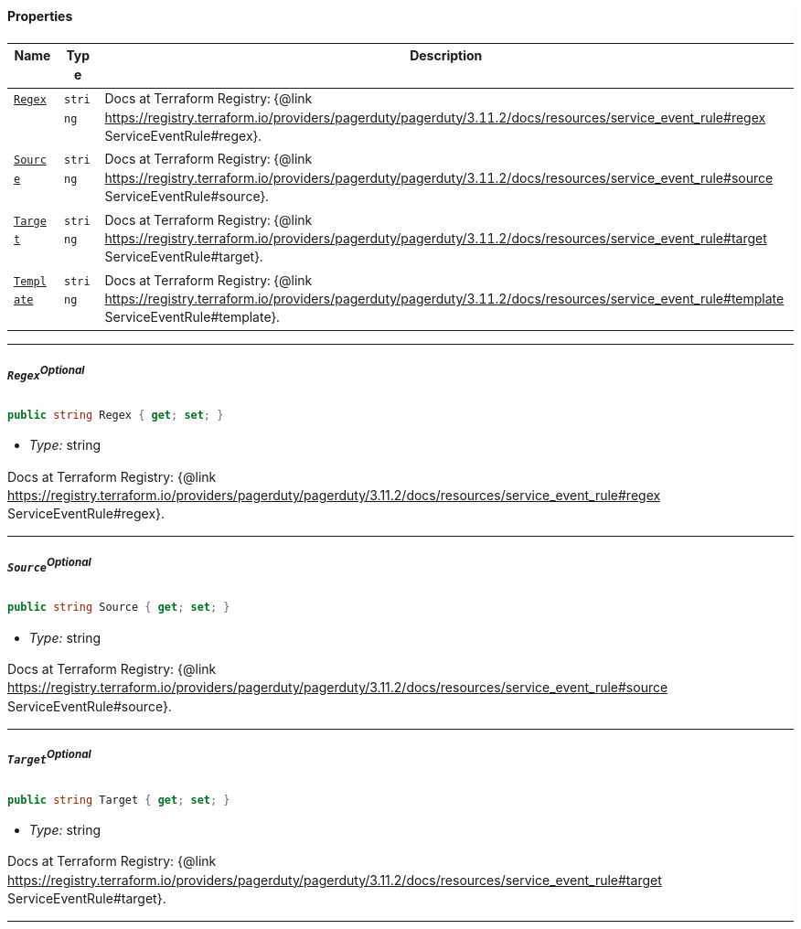 #### Properties <a name="Properties" id="Properties"></a>

| **Name** | **Type** | **Description** |
| --- | --- | --- |
| <code><a href="#@cdktf/provider-pagerduty.serviceEventRule.ServiceEventRuleActionsExtractions.property.regex">Regex</a></code> | <code>string</code> | Docs at Terraform Registry: {@link https://registry.terraform.io/providers/pagerduty/pagerduty/3.11.2/docs/resources/service_event_rule#regex ServiceEventRule#regex}. |
| <code><a href="#@cdktf/provider-pagerduty.serviceEventRule.ServiceEventRuleActionsExtractions.property.source">Source</a></code> | <code>string</code> | Docs at Terraform Registry: {@link https://registry.terraform.io/providers/pagerduty/pagerduty/3.11.2/docs/resources/service_event_rule#source ServiceEventRule#source}. |
| <code><a href="#@cdktf/provider-pagerduty.serviceEventRule.ServiceEventRuleActionsExtractions.property.target">Target</a></code> | <code>string</code> | Docs at Terraform Registry: {@link https://registry.terraform.io/providers/pagerduty/pagerduty/3.11.2/docs/resources/service_event_rule#target ServiceEventRule#target}. |
| <code><a href="#@cdktf/provider-pagerduty.serviceEventRule.ServiceEventRuleActionsExtractions.property.template">Template</a></code> | <code>string</code> | Docs at Terraform Registry: {@link https://registry.terraform.io/providers/pagerduty/pagerduty/3.11.2/docs/resources/service_event_rule#template ServiceEventRule#template}. |

---

##### `Regex`<sup>Optional</sup> <a name="Regex" id="@cdktf/provider-pagerduty.serviceEventRule.ServiceEventRuleActionsExtractions.property.regex"></a>

```csharp
public string Regex { get; set; }
```

- *Type:* string

Docs at Terraform Registry: {@link https://registry.terraform.io/providers/pagerduty/pagerduty/3.11.2/docs/resources/service_event_rule#regex ServiceEventRule#regex}.

---

##### `Source`<sup>Optional</sup> <a name="Source" id="@cdktf/provider-pagerduty.serviceEventRule.ServiceEventRuleActionsExtractions.property.source"></a>

```csharp
public string Source { get; set; }
```

- *Type:* string

Docs at Terraform Registry: {@link https://registry.terraform.io/providers/pagerduty/pagerduty/3.11.2/docs/resources/service_event_rule#source ServiceEventRule#source}.

---

##### `Target`<sup>Optional</sup> <a name="Target" id="@cdktf/provider-pagerduty.serviceEventRule.ServiceEventRuleActionsExtractions.property.target"></a>

```csharp
public string Target { get; set; }
```

- *Type:* string

Docs at Terraform Registry: {@link https://registry.terraform.io/providers/pagerduty/pagerduty/3.11.2/docs/resources/service_event_rule#target ServiceEventRule#target}.

---
